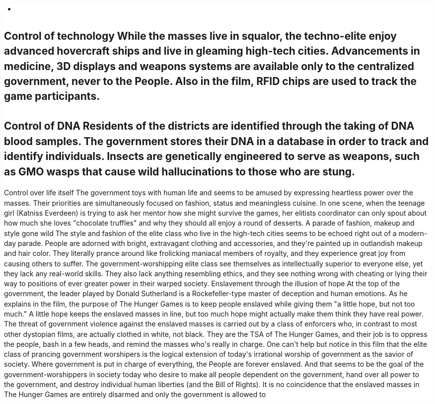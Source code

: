 -
Control of technology
While the masses live in squalor, the
techno-elite enjoy advanced hovercraft ships and live in gleaming
high-tech cities. Advancements in medicine, 3D displays and weapons
systems are available only to the centralized government, never to
the People. Also in the film,
RFID chips are used to track the game
participants.
-
Control of DNA
Residents of the districts are
identified through the taking of DNA blood samples. The government
stores their DNA in a database in order to track and identify
individuals. Insects are genetically engineered to serve as weapons,
such as GMO wasps that cause wild hallucinations to those who are
stung.
-
Control over life itself
The government toys with human life and
seems to be amused by expressing heartless power over the masses.
Their priorities are simultaneously focused on fashion, status and
meaningless cuisine. In one scene, when the teenage girl (Katniss
Everdeen) is trying to ask her mentor how she might survive the
games, her elitists coordinator can only spout about how much she
loves "chocolate truffles" and why they should all enjoy a round of
desserts.
A parade of fashion,
makeup and style gone wild
The style and fashion of the elite class who live in the high-tech cities
seems to be echoed right out of a modern-day parade.
People are adorned with bright, extravagant
clothing and accessories, and they're painted up in outlandish makeup and
hair color. They literally prance around like frolicking maniacal members of
royalty, and they experience great joy from causing others to suffer.
The government-worshipping elite class see themselves as intellectually
superior to everyone else, yet they lack any real-world skills.
They also
lack anything resembling ethics, and they see nothing wrong with cheating or
lying their way to positions of ever greater power in their warped society.
Enslavement through
the illusion of hope
At the top of the government, the leader played by Donald Sutherland is a
Rockefeller-type master of deception and
human emotions.
As he explains in the film, the purpose of The
Hunger Games is to keep people enslaved while giving them "a little hope,
but not too much." A little hope keeps the enslaved masses in line, but too
much hope might actually make them think they have real power.
The threat of government violence against the enslaved masses is carried out
by a class of enforcers who, in contrast to most other dystopian films, are
actually clothed in white, not black. They are the TSA of The Hunger Games,
and their job is to oppress the people, bash in a few heads, and remind the
masses who's really in charge.
One can't help but notice in this film that the elite class of prancing
government worshipers is the logical extension of today's irrational worship
of government as the savior of society. Where government is put in charge of
everything, the People are forever enslaved.
And that seems to be the goal of the
government-worshippers in society today who desire to make all people
dependent on the government, hand over all power to the government, and
destroy individual human liberties (and the Bill of Rights).
It is no coincidence that the enslaved masses in
The Hunger Games are entirely disarmed and only the government is allowed to